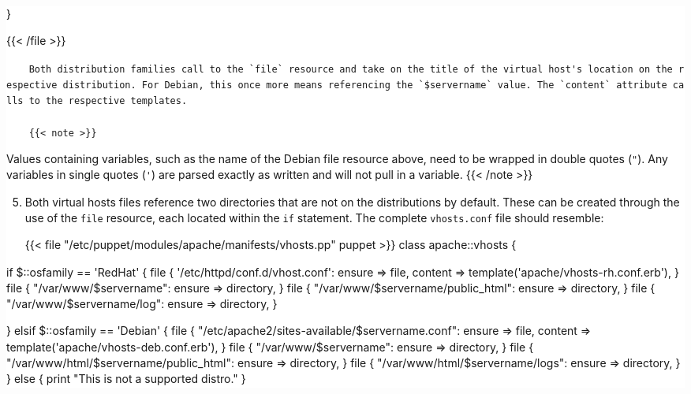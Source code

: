 }

{{< /file >}}


        Both distribution families call to the `file` resource and take on the title of the virtual host's location on the respective distribution. For Debian, this once more means referencing the `$servername` value. The `content` attribute calls to the respective templates.

        {{< note >}}
Values containing variables, such as the name of the Debian file resource above, need to be wrapped in double quotes (`"`). Any variables in single quotes (`'`) are parsed exactly as written and will not pull in a variable.
{{< /note >}}

5.  Both virtual hosts files reference two directories that are not on the distributions by default. These can be created through the use of the `file` resource, each located within the `if` statement. The complete `vhosts.conf` file should resemble:

    {{< file "/etc/puppet/modules/apache/manifests/vhosts.pp" puppet >}}
class apache::vhosts {

  if $::osfamily == 'RedHat' {
    file { '/etc/httpd/conf.d/vhost.conf':
      ensure    => file,
      content   => template('apache/vhosts-rh.conf.erb'),
    }
    file { "/var/www/$servername":
      ensure    => directory,
    }
    file { "/var/www/$servername/public_html":
      ensure    => directory,
    }
    file { "/var/www/$servername/log":
    ensure    => directory,
    }

  } elsif $::osfamily == 'Debian' {
    file { "/etc/apache2/sites-available/$servername.conf":
      ensure  => file,
      content  => template('apache/vhosts-deb.conf.erb'),
    }
    file { "/var/www/$servername":
      ensure    => directory,
    }
    file { "/var/www/html/$servername/public_html":
      ensure    => directory,
    }
    file { "/var/www/html/$servername/logs":
      ensure    => directory,
    }
  } else {
    print "This is not a supported distro."
  }
